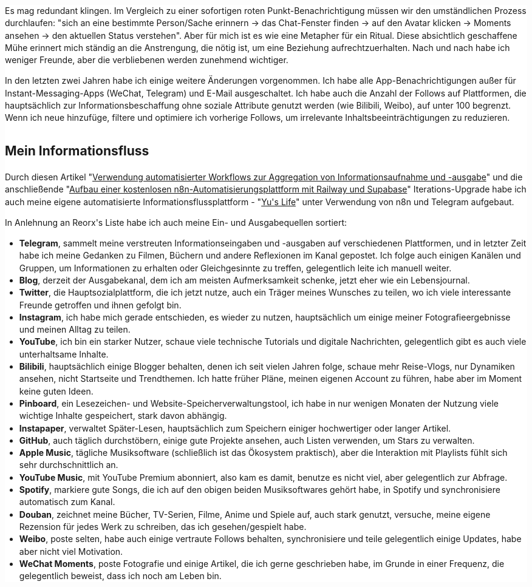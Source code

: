 Es mag redundant klingen. Im Vergleich zu einer sofortigen roten Punkt-Benachrichtigung müssen wir den umständlichen Prozess durchlaufen: "sich an eine bestimmte Person/Sache erinnern -> das Chat-Fenster finden -> auf den Avatar klicken -> Moments ansehen -> den aktuellen Status verstehen". Aber für mich ist es wie eine Metapher für ein Ritual. Diese absichtlich geschaffene Mühe erinnert mich ständig an die Anstrengung, die nötig ist, um eine Beziehung aufrechtzuerhalten. Nach und nach habe ich weniger Freunde, aber die verbliebenen werden zunehmend wichtiger.

In den letzten zwei Jahren habe ich einige weitere Änderungen vorgenommen. Ich habe alle App-Benachrichtigungen außer für Instant-Messaging-Apps (WeChat, Telegram) und E-Mail ausgeschaltet. Ich habe auch die Anzahl der Follows auf Plattformen, die hauptsächlich zur Informationsbeschaffung ohne soziale Attribute genutzt werden (wie Bilibili, Weibo), auf unter 100 begrenzt. Wenn ich neue hinzufüge, filtere und optimiere ich vorherige Follows, um irrelevante Inhaltsbeeinträchtigungen zu reduzieren.

## Mein Informationsfluss

Durch diesen Artikel "[Verwendung automatisierter Workflows zur Aggregation von Informationsaufnahme und -ausgabe](https://reorx.com/blog/sharing-my-footprints-automation/)" und die anschließende "[Aufbau einer kostenlosen n8n-Automatisierungsplattform mit Railway und Supabase](https://reorx.com/blog/0-cost-self-hosted-n8n-with-railway-and-supabase/)" Iterations-Upgrade habe ich auch meine eigene automatisierte Informationsflussplattform - "[Yu's Life](https://t.me/pseudoyulife)" unter Verwendung von n8n und Telegram aufgebaut.

In Anlehnung an Reorx's Liste habe ich auch meine Ein- und Ausgabequellen sortiert:

- **Telegram**, sammelt meine verstreuten Informationseingaben und -ausgaben auf verschiedenen Plattformen, und in letzter Zeit habe ich meine Gedanken zu Filmen, Büchern und andere Reflexionen im Kanal gepostet. Ich folge auch einigen Kanälen und Gruppen, um Informationen zu erhalten oder Gleichgesinnte zu treffen, gelegentlich leite ich manuell weiter.
- **Blog**, derzeit der Ausgabekanal, dem ich am meisten Aufmerksamkeit schenke, jetzt eher wie ein Lebensjournal.
- **Twitter**, die Hauptsozialplattform, die ich jetzt nutze, auch ein Träger meines Wunsches zu teilen, wo ich viele interessante Freunde getroffen und ihnen gefolgt bin.
- **Instagram**, ich habe mich gerade entschieden, es wieder zu nutzen, hauptsächlich um einige meiner Fotografieergebnisse und meinen Alltag zu teilen.
- **YouTube**, ich bin ein starker Nutzer, schaue viele technische Tutorials und digitale Nachrichten, gelegentlich gibt es auch viele unterhaltsame Inhalte.
- **Bilibili**, hauptsächlich einige Blogger behalten, denen ich seit vielen Jahren folge, schaue mehr Reise-Vlogs, nur Dynamiken ansehen, nicht Startseite und Trendthemen. Ich hatte früher Pläne, meinen eigenen Account zu führen, habe aber im Moment keine guten Ideen.
- **Pinboard**, ein Lesezeichen- und Website-Speicherverwaltungstool, ich habe in nur wenigen Monaten der Nutzung viele wichtige Inhalte gespeichert, stark davon abhängig.
- **Instapaper**, verwaltet Später-Lesen, hauptsächlich zum Speichern einiger hochwertiger oder langer Artikel.
- **GitHub**, auch täglich durchstöbern, einige gute Projekte ansehen, auch Listen verwenden, um Stars zu verwalten.
- **Apple Music**, tägliche Musiksoftware (schließlich ist das Ökosystem praktisch), aber die Interaktion mit Playlists fühlt sich sehr durchschnittlich an.
- **YouTube Music**, mit YouTube Premium abonniert, also kam es damit, benutze es nicht viel, aber gelegentlich zur Abfrage.
- **Spotify**, markiere gute Songs, die ich auf den obigen beiden Musiksoftwares gehört habe, in Spotify und synchronisiere automatisch zum Kanal.
- **Douban**, zeichnet meine Bücher, TV-Serien, Filme, Anime und Spiele auf, auch stark genutzt, versuche, meine eigene Rezension für jedes Werk zu schreiben, das ich gesehen/gespielt habe.
- **Weibo**, poste selten, habe auch einige vertraute Follows behalten, synchronisiere und teile gelegentlich einige Updates, habe aber nicht viel Motivation.
- **WeChat Moments**, poste Fotografie und einige Artikel, die ich gerne geschrieben habe, im Grunde in einer Frequenz, die gelegentlich beweist, dass ich noch am Leben bin.
